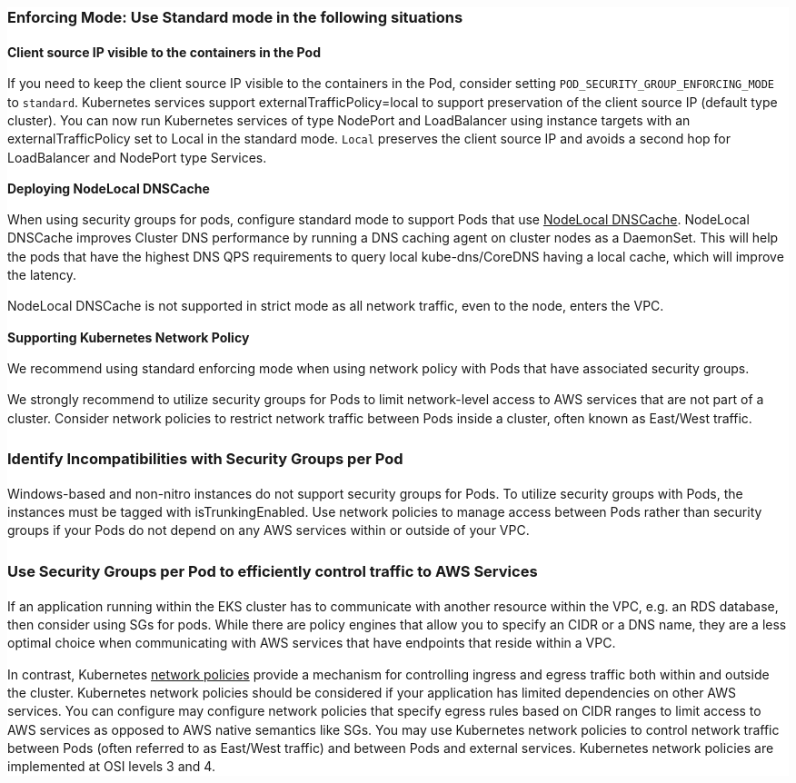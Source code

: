 ### Enforcing Mode: Use Standard mode in the following situations

**Client source IP visible to the containers in the Pod**

If you need to keep the client source IP visible to the containers in the Pod, consider setting `POD_SECURITY_GROUP_ENFORCING_MODE` to `standard`. Kubernetes services support externalTrafficPolicy=local to support preservation of the client source IP (default type cluster). You can now run Kubernetes services of type NodePort and LoadBalancer using instance targets with an externalTrafficPolicy set to Local in the standard mode. `Local` preserves the client source IP and avoids a second hop for LoadBalancer and NodePort type Services.

**Deploying NodeLocal DNSCache**

When using security groups for pods, configure standard mode to support Pods that use [NodeLocal DNSCache](https://kubernetes.io/docs/tasks/administer-cluster/nodelocaldns/). NodeLocal DNSCache improves Cluster DNS performance by running a DNS caching agent on cluster nodes as a DaemonSet. This will help the pods that have the highest DNS QPS requirements to query local kube-dns/CoreDNS having a local cache, which will improve the latency.

NodeLocal DNSCache is not supported in strict mode as all network traffic, even to the node, enters the VPC. 

**Supporting Kubernetes Network Policy**

We recommend using standard enforcing mode when using network policy with Pods that have associated security groups.

We strongly recommend to utilize security groups for Pods to limit network-level access to AWS services that are not part of a cluster. Consider network policies to restrict network traffic between Pods inside a cluster, often known as East/West traffic. 

### Identify Incompatibilities with Security Groups per Pod 

Windows-based and non-nitro instances do not support security groups for Pods. To utilize security groups with Pods, the instances must be tagged with isTrunkingEnabled. Use network policies to manage access between Pods rather than security groups if your Pods do not depend on any AWS services within or outside of your VPC.

### Use Security Groups per Pod to efficiently control traffic to AWS Services

If an application running within the EKS cluster has to communicate with another resource within the VPC, e.g. an RDS database, then consider using SGs for pods. While there are policy engines that allow you to specify an CIDR or a DNS name, they are a less optimal choice when communicating with AWS services that have endpoints that reside within a VPC.

In contrast, Kubernetes [network policies](https://kubernetes.io/docs/concepts/services-networking/network-policies/) provide a mechanism for controlling ingress and egress traffic both within and outside the cluster. Kubernetes network policies should be considered if your application has limited dependencies on other AWS services. You can configure may configure network policies that specify egress rules based on CIDR ranges to limit access to AWS services as opposed to AWS native semantics like SGs. You may use Kubernetes network policies to control network traffic between Pods (often referred to as East/West traffic) and between Pods and external services. Kubernetes network policies are implemented at OSI levels 3 and 4. 
